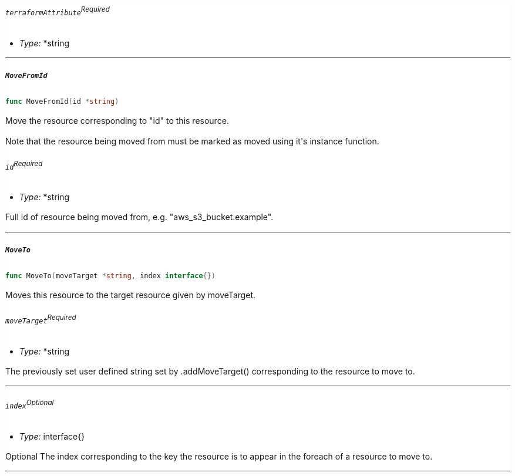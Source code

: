 ###### `terraformAttribute`<sup>Required</sup> <a name="terraformAttribute" id="@cdktf/provider-datadog.rumRetentionFilter.RumRetentionFilter.interpolationForAttribute.parameter.terraformAttribute"></a>

- *Type:* *string

---

##### `MoveFromId` <a name="MoveFromId" id="@cdktf/provider-datadog.rumRetentionFilter.RumRetentionFilter.moveFromId"></a>

```go
func MoveFromId(id *string)
```

Move the resource corresponding to "id" to this resource.

Note that the resource being moved from must be marked as moved using it's instance function.

###### `id`<sup>Required</sup> <a name="id" id="@cdktf/provider-datadog.rumRetentionFilter.RumRetentionFilter.moveFromId.parameter.id"></a>

- *Type:* *string

Full id of resource being moved from, e.g. "aws_s3_bucket.example".

---

##### `MoveTo` <a name="MoveTo" id="@cdktf/provider-datadog.rumRetentionFilter.RumRetentionFilter.moveTo"></a>

```go
func MoveTo(moveTarget *string, index interface{})
```

Moves this resource to the target resource given by moveTarget.

###### `moveTarget`<sup>Required</sup> <a name="moveTarget" id="@cdktf/provider-datadog.rumRetentionFilter.RumRetentionFilter.moveTo.parameter.moveTarget"></a>

- *Type:* *string

The previously set user defined string set by .addMoveTarget() corresponding to the resource to move to.

---

###### `index`<sup>Optional</sup> <a name="index" id="@cdktf/provider-datadog.rumRetentionFilter.RumRetentionFilter.moveTo.parameter.index"></a>

- *Type:* interface{}

Optional The index corresponding to the key the resource is to appear in the foreach of a resource to move to.

---